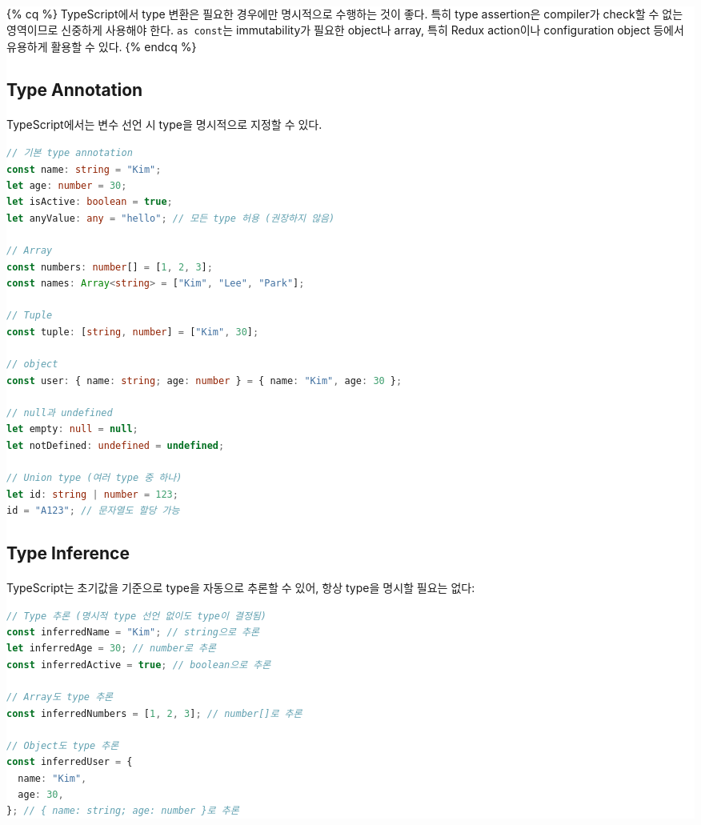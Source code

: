 {% cq %}
TypeScript에서 type 변환은 필요한 경우에만 명시적으로 수행하는 것이 좋다.
특히 type assertion은 compiler가 check할 수 없는 영역이므로 신중하게 사용해야 한다.
`as const`는 immutability가 필요한 object나 array, 특히 Redux action이나 configuration object 등에서 유용하게 활용할 수 있다.
{% endcq %}

## Type Annotation

TypeScript에서는 변수 선언 시 type을 명시적으로 지정할 수 있다.

```ts
// 기본 type annotation
const name: string = "Kim";
let age: number = 30;
let isActive: boolean = true;
let anyValue: any = "hello"; // 모든 type 허용 (권장하지 않음)

// Array
const numbers: number[] = [1, 2, 3];
const names: Array<string> = ["Kim", "Lee", "Park"];

// Tuple
const tuple: [string, number] = ["Kim", 30];

// object
const user: { name: string; age: number } = { name: "Kim", age: 30 };

// null과 undefined
let empty: null = null;
let notDefined: undefined = undefined;

// Union type (여러 type 중 하나)
let id: string | number = 123;
id = "A123"; // 문자열도 할당 가능
```

## Type Inference

TypeScript는 초기값을 기준으로 type을 자동으로 추론할 수 있어, 항상 type을 명시할 필요는 없다:

```ts
// Type 추론 (명시적 type 선언 없이도 type이 결정됨)
const inferredName = "Kim"; // string으로 추론
let inferredAge = 30; // number로 추론
const inferredActive = true; // boolean으로 추론

// Array도 type 추론
const inferredNumbers = [1, 2, 3]; // number[]로 추론

// Object도 type 추론
const inferredUser = {
  name: "Kim",
  age: 30,
}; // { name: string; age: number }로 추론
```
